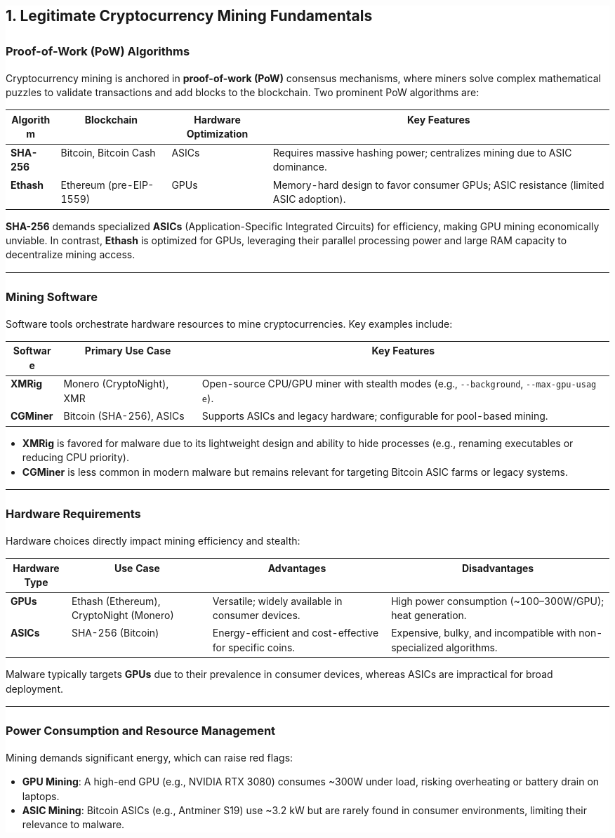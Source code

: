 
## 1. Legitimate Cryptocurrency Mining Fundamentals  

### **Proof-of-Work (PoW) Algorithms**  
Cryptocurrency mining is anchored in **proof-of-work (PoW)** consensus mechanisms, where miners solve complex mathematical puzzles to validate transactions and add blocks to the blockchain. Two prominent PoW algorithms are:  

| **Algorithm** | **Blockchain**       | **Hardware Optimization** | **Key Features**                                                                 |  
|---------------|----------------------|---------------------------|---------------------------------------------------------------------------------|  
| **SHA-256**   | Bitcoin, Bitcoin Cash| ASICs                     | Requires massive hashing power; centralizes mining due to ASIC dominance.       |  
| **Ethash**    | Ethereum (pre-EIP-1559)| GPUs                     | Memory-hard design to favor consumer GPUs; ASIC resistance (limited ASIC adoption). |  

**SHA-256** demands specialized **ASICs** (Application-Specific Integrated Circuits) for efficiency, making GPU mining economically unviable. In contrast, **Ethash** is optimized for GPUs, leveraging their parallel processing power and large RAM capacity to decentralize mining access.  

---

### **Mining Software**  
Software tools orchestrate hardware resources to mine cryptocurrencies. Key examples include:  

| **Software** | **Primary Use Case**       | **Key Features**                                                                 |  
|--------------|----------------------------|---------------------------------------------------------------------------------|  
| **XMRig**    | Monero (CryptoNight), XMR  | Open-source CPU/GPU miner with stealth modes (e.g., `--background`, `--max-gpu-usage`). |  
| **CGMiner**  | Bitcoin (SHA-256), ASICs   | Supports ASICs and legacy hardware; configurable for pool-based mining.          |  

- **XMRig** is favored for malware due to its lightweight design and ability to hide processes (e.g., renaming executables or reducing CPU priority).  
- **CGMiner** is less common in modern malware but remains relevant for targeting Bitcoin ASIC farms or legacy systems.  

---

### **Hardware Requirements**  
Hardware choices directly impact mining efficiency and stealth:  

| **Hardware Type** | **Use Case**                          | **Advantages**                          | **Disadvantages**                          |  
|-------------------|---------------------------------------|-----------------------------------------|--------------------------------------------|  
| **GPUs**          | Ethash (Ethereum), CryptoNight (Monero)| Versatile; widely available in consumer devices. | High power consumption (~100–300W/GPU); heat generation. |  
| **ASICs**         | SHA-256 (Bitcoin)                     | Energy-efficient and cost-effective for specific coins. | Expensive, bulky, and incompatible with non-specialized algorithms. |  

Malware typically targets **GPUs** due to their prevalence in consumer devices, whereas ASICs are impractical for broad deployment.  

---

### **Power Consumption and Resource Management**  
Mining demands significant energy, which can raise red flags:  
- **GPU Mining**: A high-end GPU (e.g., NVIDIA RTX 3080) consumes ~300W under load, risking overheating or battery drain on laptops.  
- **ASIC Mining**: Bitcoin ASICs (e.g., Antminer S19) use ~3.2 kW but are rarely found in consumer environments, limiting their relevance to malware.  
